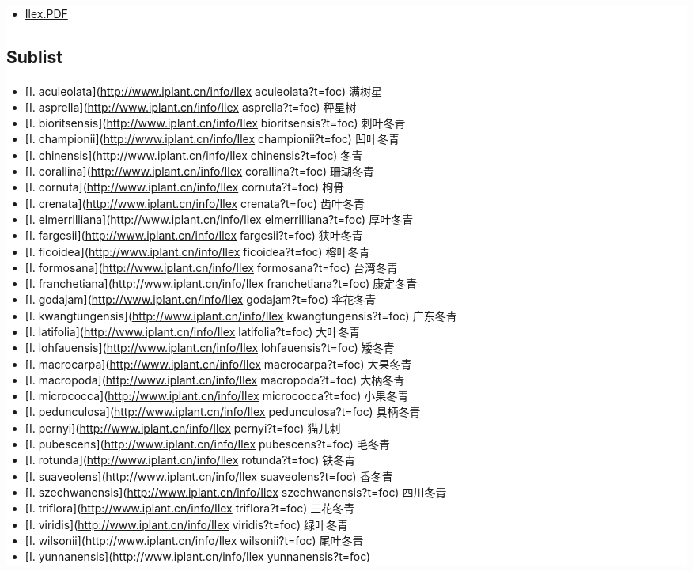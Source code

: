 * [Ilex.PDF](http://www.iplant.cn/foc/pdf/Ilex.pdf)

## Sublist

* [I.  aculeolata](http://www.iplant.cn/info/Ilex aculeolata?t=foc)
 满树星
* [I.  asprella](http://www.iplant.cn/info/Ilex asprella?t=foc)
 秤星树
* [I.  bioritsensis](http://www.iplant.cn/info/Ilex bioritsensis?t=foc)
 刺叶冬青
* [I.  championii](http://www.iplant.cn/info/Ilex championii?t=foc)
 凹叶冬青
* [I.  chinensis](http://www.iplant.cn/info/Ilex chinensis?t=foc)
 冬青
* [I.  corallina](http://www.iplant.cn/info/Ilex corallina?t=foc)
 珊瑚冬青
* [I.  cornuta](http://www.iplant.cn/info/Ilex cornuta?t=foc)
 枸骨
* [I.  crenata](http://www.iplant.cn/info/Ilex crenata?t=foc)
 齿叶冬青
* [I.  elmerrilliana](http://www.iplant.cn/info/Ilex elmerrilliana?t=foc)
 厚叶冬青
* [I.  fargesii](http://www.iplant.cn/info/Ilex fargesii?t=foc)
 狭叶冬青
* [I.  ficoidea](http://www.iplant.cn/info/Ilex ficoidea?t=foc)
 榕叶冬青
* [I.  formosana](http://www.iplant.cn/info/Ilex formosana?t=foc)
 台湾冬青
* [I.  franchetiana](http://www.iplant.cn/info/Ilex franchetiana?t=foc)
 康定冬青
* [I.  godajam](http://www.iplant.cn/info/Ilex godajam?t=foc)
 伞花冬青
* [I.  kwangtungensis](http://www.iplant.cn/info/Ilex kwangtungensis?t=foc)
 广东冬青
* [I.  latifolia](http://www.iplant.cn/info/Ilex latifolia?t=foc)
 大叶冬青
* [I.  lohfauensis](http://www.iplant.cn/info/Ilex lohfauensis?t=foc)
 矮冬青
* [I.  macrocarpa](http://www.iplant.cn/info/Ilex macrocarpa?t=foc)
 大果冬青
* [I.  macropoda](http://www.iplant.cn/info/Ilex macropoda?t=foc)
 大柄冬青
* [I.  micrococca](http://www.iplant.cn/info/Ilex micrococca?t=foc)
 小果冬青
* [I.  pedunculosa](http://www.iplant.cn/info/Ilex pedunculosa?t=foc)
 具柄冬青
* [I.  pernyi](http://www.iplant.cn/info/Ilex pernyi?t=foc)
 猫儿刺
* [I.  pubescens](http://www.iplant.cn/info/Ilex pubescens?t=foc)
 毛冬青
* [I.  rotunda](http://www.iplant.cn/info/Ilex rotunda?t=foc)
 铁冬青
* [I.  suaveolens](http://www.iplant.cn/info/Ilex suaveolens?t=foc)
 香冬青
* [I.  szechwanensis](http://www.iplant.cn/info/Ilex szechwanensis?t=foc)
 四川冬青
* [I.  triflora](http://www.iplant.cn/info/Ilex triflora?t=foc)
 三花冬青
* [I.  viridis](http://www.iplant.cn/info/Ilex viridis?t=foc)
 绿叶冬青
* [I.  wilsonii](http://www.iplant.cn/info/Ilex wilsonii?t=foc)
 尾叶冬青
* [I.  yunnanensis](http://www.iplant.cn/info/Ilex yunnanensis?t=foc)
